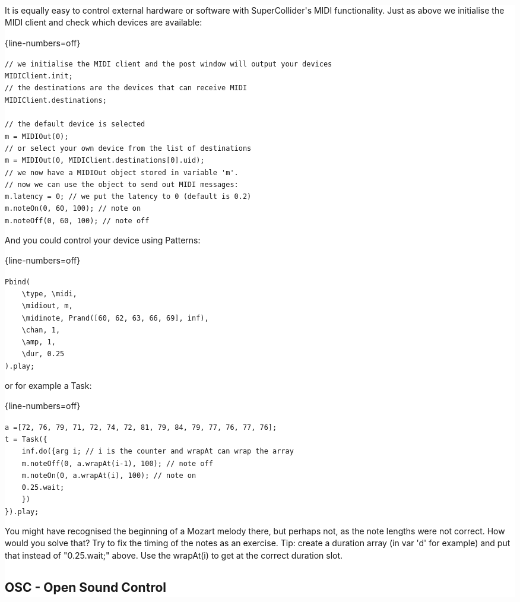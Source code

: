 It is equally easy to control external hardware or software with SuperCollider's MIDI functionality. Just as above we initialise the MIDI client and check which devices are available:

{line-numbers=off}
~~~~~~~
// we initialise the MIDI client and the post window will output your devices
MIDIClient.init;
// the destinations are the devices that can receive MIDI
MIDIClient.destinations;

// the default device is selected
m = MIDIOut(0); 
// or select your own device from the list of destinations
m = MIDIOut(0, MIDIClient.destinations[0].uid); 
// we now have a MIDIOut object stored in variable 'm'.
// now we can use the object to send out MIDI messages:
m.latency = 0; // we put the latency to 0 (default is 0.2)
m.noteOn(0, 60, 100); // note on
m.noteOff(0, 60, 100); // note off
~~~~~~~

And you could control your device using Patterns:

{line-numbers=off}
~~~~~~~
Pbind(
	\type, \midi, 
	\midiout, m, 
	\midinote, Prand([60, 62, 63, 66, 69], inf), 
	\chan, 1, 
	\amp, 1, 
	\dur, 0.25
).play;
~~~~~~~

or for example a Task:

{line-numbers=off}
~~~~~~~
a =[72, 76, 79, 71, 72, 74, 72, 81, 79, 84, 79, 77, 76, 77, 76];
t = Task({
 	inf.do({arg i; // i is the counter and wrapAt can wrap the array
	m.noteOff(0, a.wrapAt(i-1), 100); // note off
	m.noteOn(0, a.wrapAt(i), 100); // note on
	0.25.wait;
 	})
}).play; 
~~~~~~~

You might have recognised the beginning of a Mozart melody there, but perhaps not, as the note lengths were not correct. How would you solve that? Try to fix the timing of the notes as an exercise. Tip: create a duration array (in var 'd' for example) and put that instead of "0.25.wait;" above. Use the wrapAt(i) to get at the correct duration slot.


## OSC - Open Sound Control
